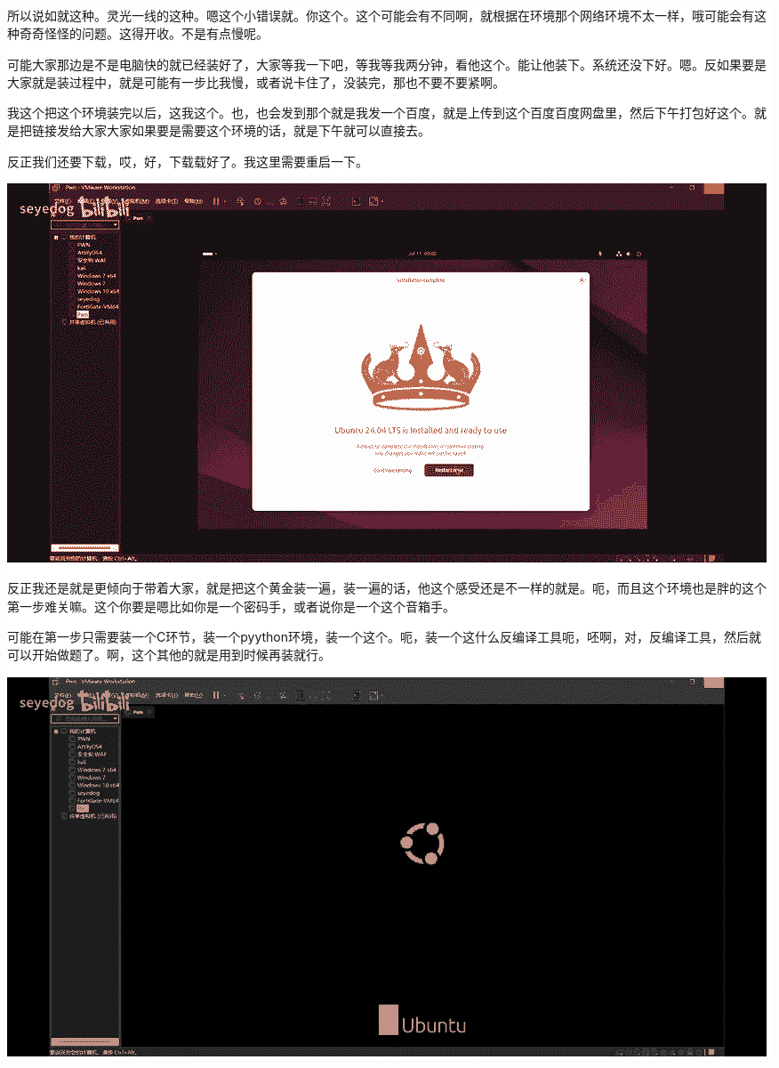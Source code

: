 所以说如就这种。灵光一线的这种。嗯这个小错误就。你这个。这个可能会有不同啊，就根据在环境那个网络环境不太一样，哦可能会有这种奇奇怪怪的问题。这得开收。不是有点慢呢。

可能大家那边是不是电脑快的就已经装好了，大家等我一下吧，等我等我两分钟，看他这个。能让他装下。系统还没下好。嗯。反如果要是大家就是装过程中，就是可能有一步比我慢，或者说卡住了，没装完，那也不要不要紧啊。

我这个把这个环境装完以后，这我这个。也，也会发到那个就是我发一个百度，就是上传到这个百度百度网盘里，然后下午打包好这个。就是把链接发给大家大家如果要是需要这个环境的话，就是下午就可以直接去。

反正我们还要下载，哎，好，下载载好了。我这里需要重启一下。

![](img/7aa482f7a9bd4b43feb242ef67567de7_60.png)

反正我还是就是更倾向于带着大家，就是把这个黄金装一遍，装一遍的话，他这个感受还是不一样的就是。呃，而且这个环境也是胖的这个第一步难关嘛。这个你要是嗯比如你是一个密码手，或者说你是一个这个音箱手。

可能在第一步只需要装一个C环节，装一个pyython环境，装一个这个。呃，装一个这什么反编译工具呃，呸啊，对，反编译工具，然后就可以开始做题了。啊，这个其他的就是用到时候再装就行。



![](img/7aa482f7a9bd4b43feb242ef67567de7_62.png)
